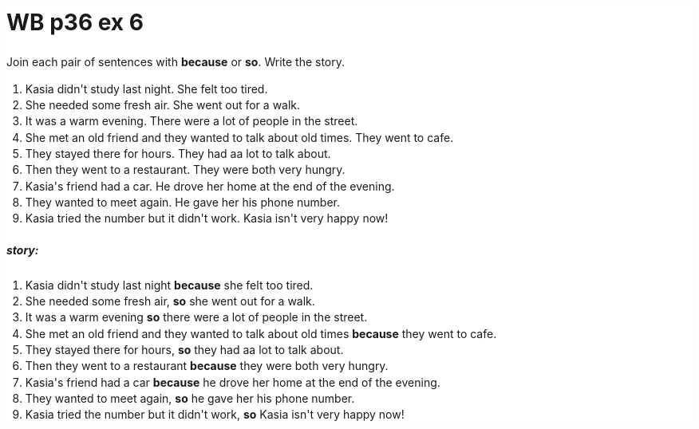# WB p36 ex 6 

Join each pair of sentences with **because** or **so**. Write the story.

1. Kasia didn't study last night. She felt too tired.
2. She needed some fresh air. She went out for a walk.
3. It was a warm evening. There were a lot of people in the street.
4. She met an old friend and they wanted to talk about old times. They went to cafe.
5. They stayed there for hours. They had aa lot to talk about.
6. Then  they went to a restaurant. They were both very hungry.
7. Kasia's friend had a car. He drove her home at the end of the evening.
8. They wanted to meet again. He gave her his phone number.
9. Kasia tried the number but it didn't work. Kasia isn't very happy now!

##### story:

1. Kasia didn't study last night **because** she felt too tired. 
2. She needed some fresh air, **so** she went out for a walk. 
3. It was a warm evening **so** there were a lot of people in the street. 
4. She met an old friend and they wanted to talk about old times **because** they went to cafe. 
5. They stayed there for hours, **so** they had aa lot to talk about.
6. Then  they went to a restaurant **because** they were both very hungry.
7. Kasia's friend had a car **because** he drove her home at the end of the evening.
8. They wanted to meet again, **so** he gave her his phone number.
9. Kasia tried the number but it didn't work, **so** Kasia isn't very happy now!